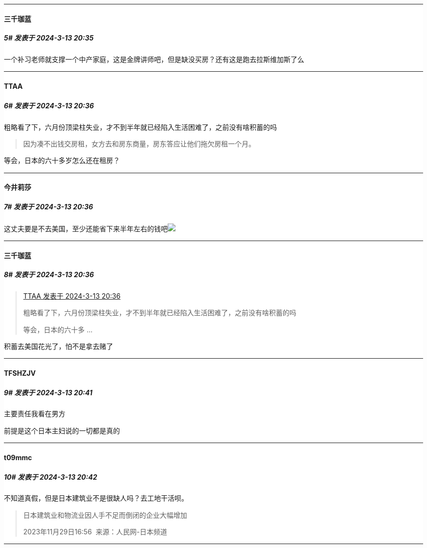 *****

####  三千珈蓝  
##### 5#       发表于 2024-3-13 20:35

一个补习老师就支撑一个中产家庭，这是金牌讲师吧，但是缺没买房？还有这是跑去拉斯维加斯了么

*****

####  TTAA  
##### 6#       发表于 2024-3-13 20:36

粗略看了下，六月份顶梁柱失业，才不到半年就已经陷入生活困难了，之前没有啥积蓄的吗 <blockquote>因为凑不出钱交房租，女方去和房东商量，房东答应让他们拖欠房租一个月。</blockquote>
等会，日本的六十多岁怎么还在租房？

*****

####  今井莉莎  
##### 7#       发表于 2024-3-13 20:36

这丈夫要是不去美国，至少还能省下来半年左右的钱吧<img src="https://static.saraba1st.com/image/smiley/face2017/068.png" referrerpolicy="no-referrer">

*****

####  三千珈蓝  
##### 8#       发表于 2024-3-13 20:36

<blockquote><a href="httphttps://bbs.saraba1st.com/2b/forum.php?mod=redirect&amp;goto=findpost&amp;pid=64244471&amp;ptid=2175416" target="_blank">TTAA 发表于 2024-3-13 20:36</a>

粗略看了下，六月份顶梁柱失业，才不到半年就已经陷入生活困难了，之前没有啥积蓄的吗

等会，日本的六十多 ...</blockquote>
积蓄去美国花光了，怕不是拿去赌了

*****

####  TFSHZJV  
##### 9#       发表于 2024-3-13 20:41

主要责任我看在男方

前提是这个日本主妇说的一切都是真的

*****

####  t09mmc  
##### 10#       发表于 2024-3-13 20:42

不知道真假，但是日本建筑业不是很缺人吗？去工地干活呗。 <blockquote>日本建筑业和物流业因人手不足而倒闭的企业大幅增加

2023年11月29日16:56  来源：人民网-日本频道</blockquote>

*****
